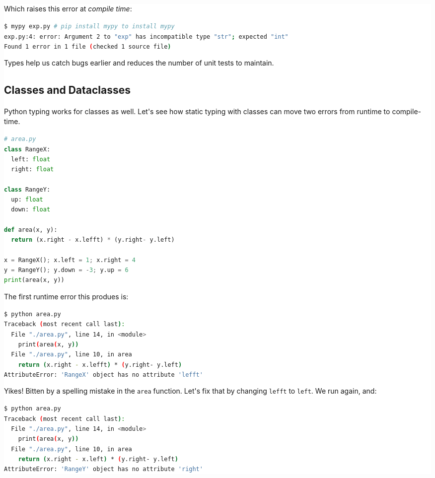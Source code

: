 Which raises this error at _compile time_:

```bash
$ mypy exp.py # pip install mypy to install mypy
exp.py:4: error: Argument 2 to "exp" has incompatible type "str"; expected "int"
Found 1 error in 1 file (checked 1 source file)
```

Types help us catch bugs earlier and reduces the number of unit tests to maintain.

## Classes and Dataclasses

Python typing works for classes as well.  Let's see how static typing with classes can move two errors from runtime to compile-time.

```python
# area.py
class RangeX:
  left: float
  right: float

class RangeY:
  up: float
  down: float

def area(x, y):
  return (x.right - x.lefft) * (y.right- y.left)

x = RangeX(); x.left = 1; x.right = 4
y = RangeY(); y.down = -3; y.up = 6
print(area(x, y))
```

The first runtime error this produes is:

```bash
$ python area.py
Traceback (most recent call last):
  File "./area.py", line 14, in <module>
    print(area(x, y))
  File "./area.py", line 10, in area
    return (x.right - x.lefft) * (y.right- y.left)
AttributeError: 'RangeX' object has no attribute 'lefft'
```

Yikes! Bitten by a spelling mistake in the `area` function. Let's fix that by changing `lefft` to `left`. We run again, and:

```bash
$ python area.py
Traceback (most recent call last):
  File "./area.py", line 14, in <module>
    print(area(x, y))
  File "./area.py", line 10, in area
    return (x.right - x.left) * (y.right- y.left)
AttributeError: 'RangeY' object has no attribute 'right'
```
